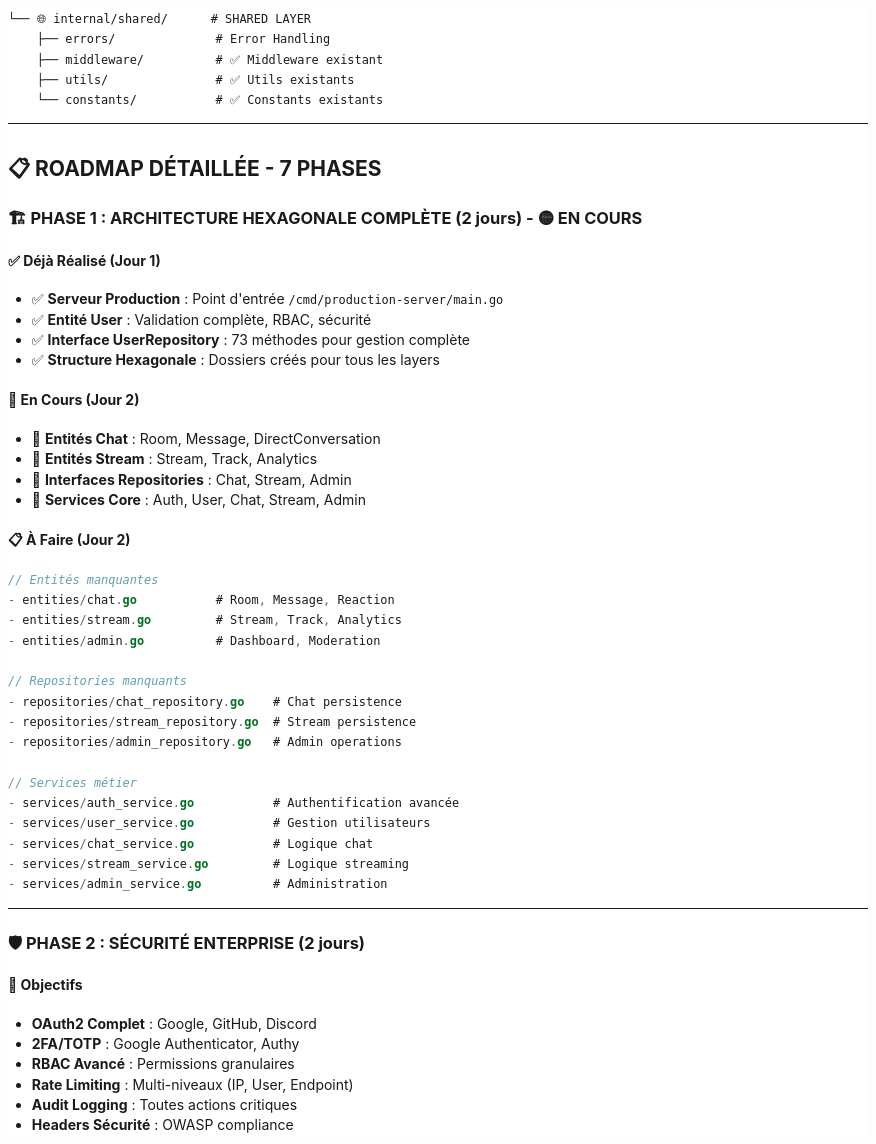 ```
└── 🌐 internal/shared/      # SHARED LAYER
    ├── errors/              # Error Handling
    ├── middleware/          # ✅ Middleware existant
    ├── utils/               # ✅ Utils existants
    └── constants/           # ✅ Constants existants
```

---

## 📋 **ROADMAP DÉTAILLÉE - 7 PHASES**

### **🏗️ PHASE 1 : ARCHITECTURE HEXAGONALE COMPLÈTE** (2 jours) - **🟡 EN COURS**

#### ✅ **Déjà Réalisé (Jour 1)**
- ✅ **Serveur Production** : Point d'entrée `/cmd/production-server/main.go`
- ✅ **Entité User** : Validation complète, RBAC, sécurité
- ✅ **Interface UserRepository** : 73 méthodes pour gestion complète
- ✅ **Structure Hexagonale** : Dossiers créés pour tous les layers

#### 🔄 **En Cours (Jour 2)**
- 🔄 **Entités Chat** : Room, Message, DirectConversation
- 🔄 **Entités Stream** : Stream, Track, Analytics
- 🔄 **Interfaces Repositories** : Chat, Stream, Admin
- 🔄 **Services Core** : Auth, User, Chat, Stream, Admin

#### 📋 **À Faire (Jour 2)**
```go
// Entités manquantes
- entities/chat.go           # Room, Message, Reaction
- entities/stream.go         # Stream, Track, Analytics  
- entities/admin.go          # Dashboard, Moderation

// Repositories manquants
- repositories/chat_repository.go    # Chat persistence
- repositories/stream_repository.go  # Stream persistence
- repositories/admin_repository.go   # Admin operations

// Services métier
- services/auth_service.go           # Authentification avancée
- services/user_service.go           # Gestion utilisateurs
- services/chat_service.go           # Logique chat
- services/stream_service.go         # Logique streaming
- services/admin_service.go          # Administration
```

---

### **🛡️ PHASE 2 : SÉCURITÉ ENTERPRISE** (2 jours)

#### 🎯 **Objectifs**
- **OAuth2 Complet** : Google, GitHub, Discord
- **2FA/TOTP** : Google Authenticator, Authy
- **RBAC Avancé** : Permissions granulaires
- **Rate Limiting** : Multi-niveaux (IP, User, Endpoint)
- **Audit Logging** : Toutes actions critiques
- **Headers Sécurité** : OWASP compliance
